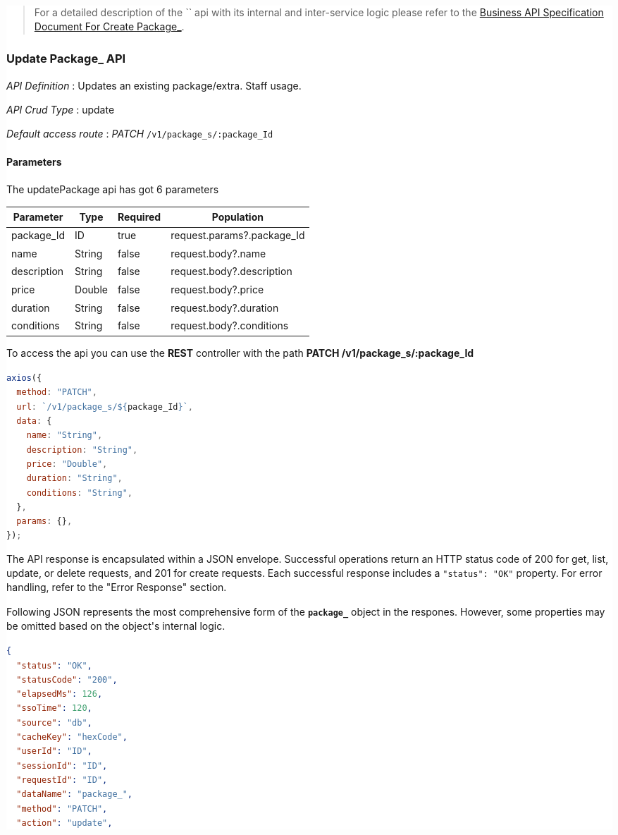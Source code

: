 > For a detailed description of the `` api with its internal and inter-service logic please refer to the [Business API Specification Document For Create Package\_](businessApi/createPackage).

### Update Package\_ API

_API Definition_ : Updates an existing package/extra. Staff usage.

_API Crud Type_ : update

_Default access route_ : _PATCH_ `/v1/package_s/:package_Id`

#### Parameters

The updatePackage api has got 6 parameters

| Parameter   | Type   | Required | Population                 |
| ----------- | ------ | -------- | -------------------------- |
| package_Id  | ID     | true     | request.params?.package_Id |
| name        | String | false    | request.body?.name         |
| description | String | false    | request.body?.description  |
| price       | Double | false    | request.body?.price        |
| duration    | String | false    | request.body?.duration     |
| conditions  | String | false    | request.body?.conditions   |

To access the api you can use the **REST** controller with the path **PATCH /v1/package_s/:package_Id**

```js
axios({
  method: "PATCH",
  url: `/v1/package_s/${package_Id}`,
  data: {
    name: "String",
    description: "String",
    price: "Double",
    duration: "String",
    conditions: "String",
  },
  params: {},
});
```

The API response is encapsulated within a JSON envelope. Successful operations return an HTTP status code of 200 for get, list, update, or delete requests, and 201 for create requests. Each successful response includes a `"status": "OK"` property. For error handling, refer to the "Error Response" section.

Following JSON represents the most comprehensive form of the **`package_`** object in the respones. However, some properties may be omitted based on the object's internal logic.

```json
{
  "status": "OK",
  "statusCode": "200",
  "elapsedMs": 126,
  "ssoTime": 120,
  "source": "db",
  "cacheKey": "hexCode",
  "userId": "ID",
  "sessionId": "ID",
  "requestId": "ID",
  "dataName": "package_",
  "method": "PATCH",
  "action": "update",
```